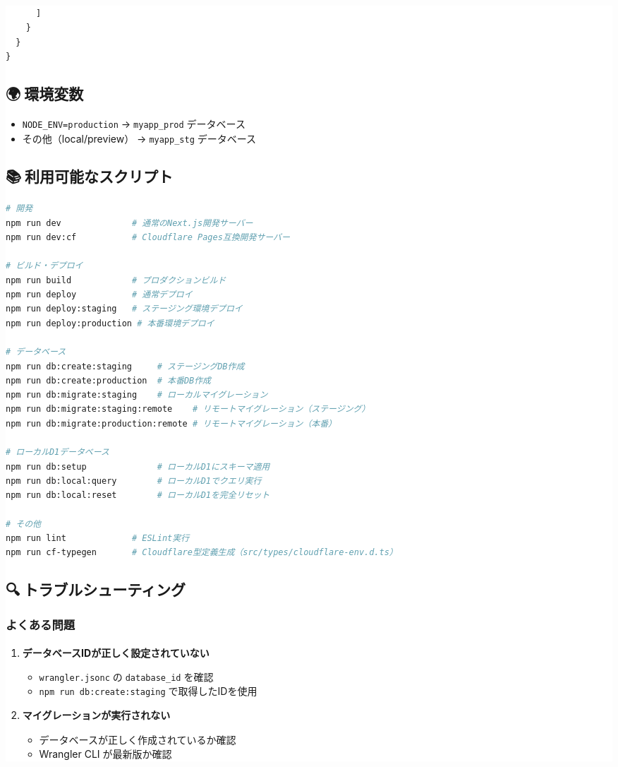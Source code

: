 ```jsonc
      ]
    }
  }
}
```

## 🌍 環境変数

- `NODE_ENV=production` → `myapp_prod` データベース
- その他（local/preview） → `myapp_stg` データベース

## 📚 利用可能なスクリプト

```bash
# 開発
npm run dev              # 通常のNext.js開発サーバー
npm run dev:cf           # Cloudflare Pages互換開発サーバー

# ビルド・デプロイ
npm run build            # プロダクションビルド
npm run deploy           # 通常デプロイ
npm run deploy:staging   # ステージング環境デプロイ
npm run deploy:production # 本番環境デプロイ

# データベース
npm run db:create:staging     # ステージングDB作成
npm run db:create:production  # 本番DB作成
npm run db:migrate:staging    # ローカルマイグレーション
npm run db:migrate:staging:remote    # リモートマイグレーション（ステージング）
npm run db:migrate:production:remote # リモートマイグレーション（本番）

# ローカルD1データベース
npm run db:setup              # ローカルD1にスキーマ適用
npm run db:local:query        # ローカルD1でクエリ実行
npm run db:local:reset        # ローカルD1を完全リセット

# その他
npm run lint             # ESLint実行
npm run cf-typegen       # Cloudflare型定義生成（src/types/cloudflare-env.d.ts）
```

## 🔍 トラブルシューティング

### よくある問題

1. **データベースIDが正しく設定されていない**
   - `wrangler.jsonc` の `database_id` を確認
   - `npm run db:create:staging` で取得したIDを使用

2. **マイグレーションが実行されない**
   - データベースが正しく作成されているか確認
   - Wrangler CLI が最新版か確認
